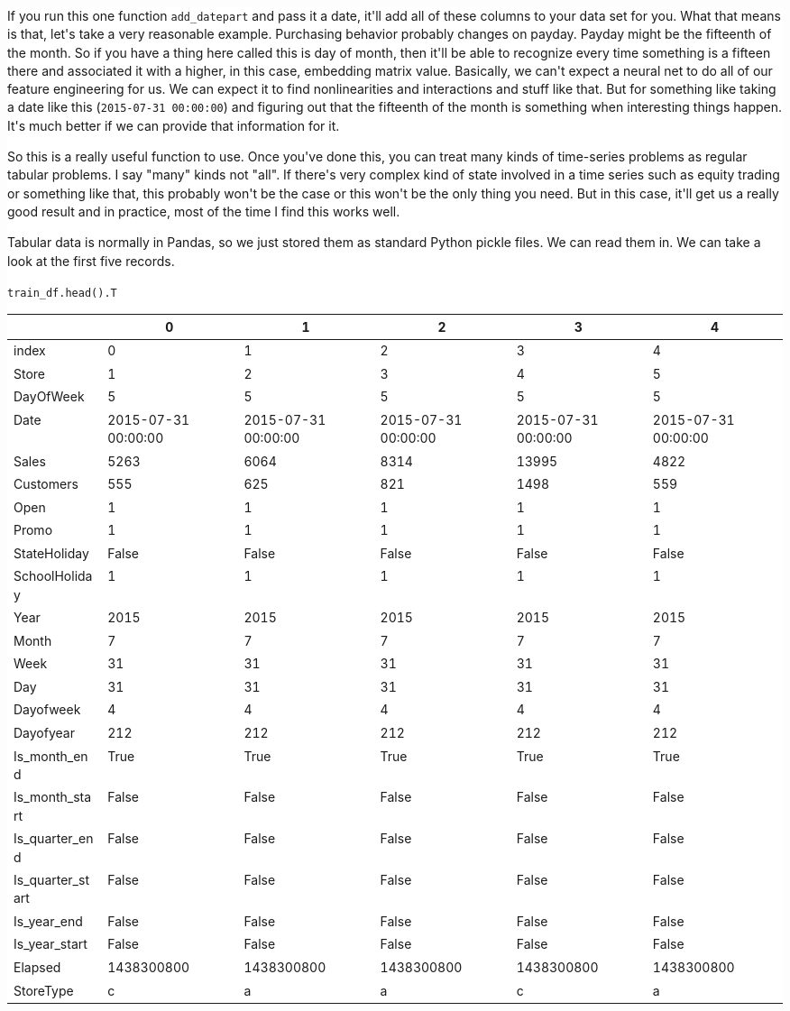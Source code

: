 If you run this one function `add_datepart` and pass it a date, it'll add all of these columns to your data set for you. What that means is that, let's take a very reasonable example. Purchasing behavior probably changes on payday. Payday might be the fifteenth of the month. So if you have a thing here called this is day of month, then it'll be able to recognize every time something is a fifteen there and associated it with a higher, in this case, embedding matrix value. Basically, we can't expect a neural net to do all of our feature engineering for us. We can expect it to find nonlinearities and interactions and stuff like that. But for something like taking a date like this (`2015-07-31 00:00:00`) and figuring out that the fifteenth of the month is something when interesting things happen. It's much better if we can provide that information for it.

So this is a really useful function to use. Once you've done this, you can treat many kinds of time-series problems as regular tabular problems. I say "many" kinds not "all". If there's very complex kind of state involved in a time series such as equity trading or something like that, this probably won't be the case or this won't be the only thing you need. But in this case, it'll get us a really good result and in practice, most of the time I find this works well.

Tabular data is normally in Pandas, so we just stored them as standard Python pickle files. We can read them in. We can take a look at the first five records.

```python
train_df.head().T
```

|                           | 0                   | 1                   | 2                   | 3                   | 4                   |
| ------------------------- | ------------------- | ------------------- | ------------------- | ------------------- | ------------------- |
| index                     | 0                   | 1                   | 2                   | 3                   | 4                   |
| Store                     | 1                   | 2                   | 3                   | 4                   | 5                   |
| DayOfWeek                 | 5                   | 5                   | 5                   | 5                   | 5                   |
| Date                      | 2015-07-31 00:00:00 | 2015-07-31 00:00:00 | 2015-07-31 00:00:00 | 2015-07-31 00:00:00 | 2015-07-31 00:00:00 |
| Sales                     | 5263                | 6064                | 8314                | 13995               | 4822                |
| Customers                 | 555                 | 625                 | 821                 | 1498                | 559                 |
| Open                      | 1                   | 1                   | 1                   | 1                   | 1                   |
| Promo                     | 1                   | 1                   | 1                   | 1                   | 1                   |
| StateHoliday              | False               | False               | False               | False               | False               |
| SchoolHoliday             | 1                   | 1                   | 1                   | 1                   | 1                   |
| Year                      | 2015                | 2015                | 2015                | 2015                | 2015                |
| Month                     | 7                   | 7                   | 7                   | 7                   | 7                   |
| Week                      | 31                  | 31                  | 31                  | 31                  | 31                  |
| Day                       | 31                  | 31                  | 31                  | 31                  | 31                  |
| Dayofweek                 | 4                   | 4                   | 4                   | 4                   | 4                   |
| Dayofyear                 | 212                 | 212                 | 212                 | 212                 | 212                 |
| Is_month_end              | True                | True                | True                | True                | True                |
| Is_month_start            | False               | False               | False               | False               | False               |
| Is_quarter_end            | False               | False               | False               | False               | False               |
| Is_quarter_start          | False               | False               | False               | False               | False               |
| Is_year_end               | False               | False               | False               | False               | False               |
| Is_year_start             | False               | False               | False               | False               | False               |
| Elapsed                   | 1438300800          | 1438300800          | 1438300800          | 1438300800          | 1438300800          |
| StoreType                 | c                   | a                   | a                   | c                   | a                   |
